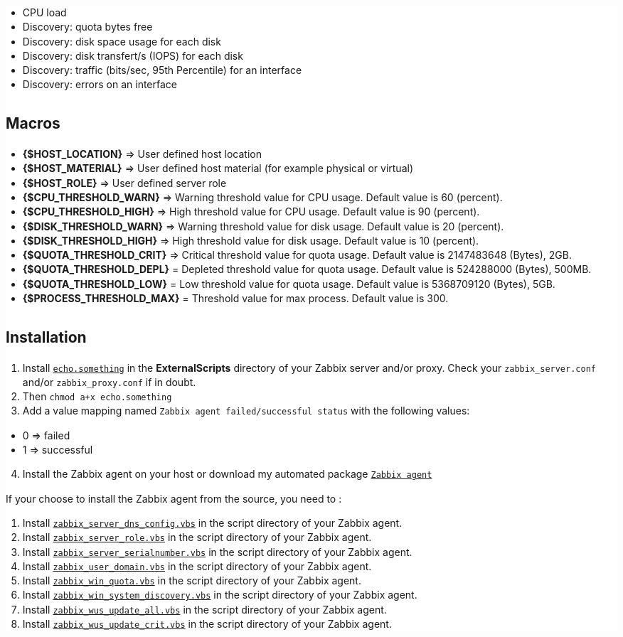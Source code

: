   * CPU load
  * Discovery: quota bytes free
  * Discovery: disk space usage for each disk
  * Discovery: disk transfert/s (IOPS) for each disk
  * Discovery: traffic (bits/sec, 95th Percentile) for an interface
  * Discovery: errors on an interface

Macros
------

  * **{$HOST_LOCATION}** => User defined host location
  * **{$HOST_MATERIAL}** => User defined host material (for example physical or virtual)
  * **{$HOST_ROLE}** => User defined server role
  * **{$CPU\_THRESHOLD\_WARN}** => Warning threshold value for CPU usage. Default value is 60 (percent).
  * **{$CPU\_THRESHOLD\_HIGH}** => High threshold value for CPU usage. Default value is 90 (percent).
  * **{$DISK\_THRESHOLD\_WARN}** => Warning threshold value for disk usage. Default value is 20 (percent).
  * **{$DISK\_THRESHOLD\_HIGH}** => High threshold value for disk usage. Default value is 10 (percent).
  * **{$QUOTA\_THRESHOLD\_CRIT}** => Critical threshold value for quota usage. Default value is 2147483648 (Bytes), 2GB.
  * **{$QUOTA\_THRESHOLD\_DEPL}** = Depleted threshold value for quota usage. Default value is 524288000 (Bytes), 500MB.
  * **{$QUOTA\_THRESHOLD\_LOW}** = Low threshold value for quota usage. Default value is 5368709120 (Bytes), 5GB.
  * **{$PROCESS\_THRESHOLD\_MAX}** = Threshold value for max process. Default value is 300.

Installation
------------

1. Install [`echo.something`](https://github.com/jjmartres/Zabbix/tree/master/zbx-scripts/echo.something) in the **ExternalScripts** directory of your Zabbix server and/or proxy. Check your `zabbix_server.conf` and/or `zabbix_proxy.conf` if in doubt.
2. Then `chmod a+x echo.something`
3. Add a value mapping named `Zabbix agent failed/successful status` with the following values:
  * 0 => failed
  * 1 => successful
4. Install the Zabbix agent on your host or download my automated package [`Zabbix agent`](https://github.com/jjmartres/Zabbix/tree/master/zbx-agent)

  If your choose to install the Zabbix agent from the source, you need to :
  1. Install [`zabbix_server_dns_config.vbs`](https://github.com/jjmartres/Zabbix/tree/master/zbx-templates/zbx-windows/zbx-windows-envmon/zabbix_server_dns_config.vbs) in the script directory of your Zabbix agent.
  2. Install [`zabbix_server_role.vbs`](https://github.com/jjmartres/Zabbix/tree/master/zbx-templates/zbx-windows/zbx-windows-envmon/zabbix_server_role.vbs) in the script directory of your Zabbix agent.
  3. Install [`zabbix_server_serialnumber.vbs`](https://github.com/jjmartres/Zabbix/tree/master/zbx-templates/zbx-windows/zbx-windows-envmon/zabbix_server_serialnumber.vbs) in the script directory of your Zabbix agent.
  4. Install [`zabbix_user_domain.vbs`](https://github.com/jjmartres/Zabbix/tree/master/zbx-templates/zbx-windows/zbx-windows-envmon/zabbix_user_domain.vbs) in the script directory of your Zabbix agent.
  5. Install [`zabbix_win_quota.vbs`](https://github.com/jjmartres/Zabbix/tree/master/zbx-templates/zbx-windows/zbx-windows-envmon/zabbix_win_quota.vbs) in the script directory of your Zabbix agent.
  6. Install [`zabbix_win_system_discovery.vbs`](https://github.com/jjmartres/Zabbix/tree/master/zbx-templates/zbx-windows/zbx-windows-envmon/zabbix_win_system_discovery.vbs) in the script directory of your Zabbix agent.
  7. Install [`zabbix_wus_update_all.vbs`](https://github.com/jjmartres/Zabbix/tree/master/zbx-templates/zbx-windows/zbx-windows-envmon/zabbix_wus_update_all.vbs) in the script directory of your Zabbix agent.
  8. Install [`zabbix_wus_update_crit.vbs`](https://github.com/jjmartres/Zabbix/tree/master/zbx-templates/zbx-windows/zbx-windows-envmon/zabbix_wus_update_crit.vbs) in the script directory of your Zabbix agent.